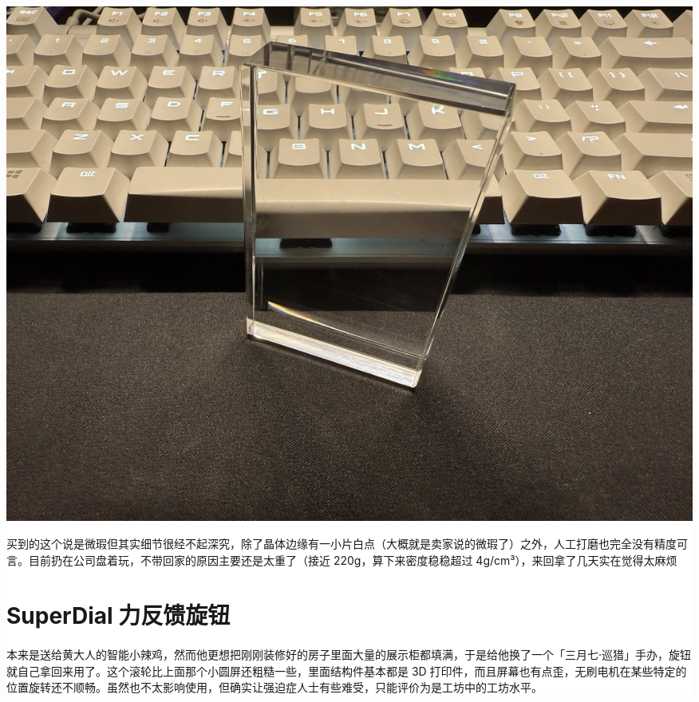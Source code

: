 ![](../assets/images/gadgets-2025/alpha.jpeg)

买到的这个说是微瑕但其实细节很经不起深究，除了晶体边缘有一小片白点（大概就是卖家说的微瑕了）之外，人工打磨也完全没有精度可言。目前扔在公司盘着玩，不带回家的原因主要还是太重了（接近 220g，算下来密度稳稳超过 4g/cm³），来回拿了几天实在觉得太麻烦

# SuperDial 力反馈旋钮

本来是送给黄大人的智能小辣鸡，然而他更想把刚刚装修好的房子里面大量的展示柜都填满，于是给他换了一个「三月七·巡猎」手办，旋钮就自己拿回来用了。这个滚轮比上面那个小圆屏还粗糙一些，里面结构件基本都是 3D 打印件，而且屏幕也有点歪，无刷电机在某些特定的位置旋转还不顺畅。虽然也不太影响使用，但确实让强迫症人士有些难受，只能评价为是工坊中的工坊水平。
